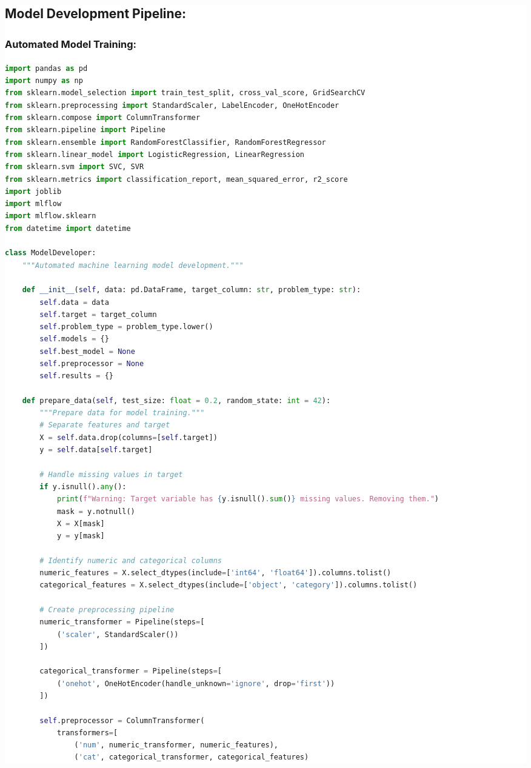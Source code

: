 ## Model Development Pipeline:

### Automated Model Training:
```python
import pandas as pd
import numpy as np
from sklearn.model_selection import train_test_split, cross_val_score, GridSearchCV
from sklearn.preprocessing import StandardScaler, LabelEncoder, OneHotEncoder
from sklearn.compose import ColumnTransformer
from sklearn.pipeline import Pipeline
from sklearn.ensemble import RandomForestClassifier, RandomForestRegressor
from sklearn.linear_model import LogisticRegression, LinearRegression
from sklearn.svm import SVC, SVR
from sklearn.metrics import classification_report, mean_squared_error, r2_score
import joblib
import mlflow
import mlflow.sklearn
from datetime import datetime

class ModelDeveloper:
    """Automated machine learning model development."""
    
    def __init__(self, data: pd.DataFrame, target_column: str, problem_type: str):
        self.data = data
        self.target = target_column
        self.problem_type = problem_type.lower()
        self.models = {}
        self.best_model = None
        self.preprocessor = None
        self.results = {}
        
    def prepare_data(self, test_size: float = 0.2, random_state: int = 42):
        """Prepare data for model training."""
        # Separate features and target
        X = self.data.drop(columns=[self.target])
        y = self.data[self.target]
        
        # Handle missing values in target
        if y.isnull().any():
            print(f"Warning: Target variable has {y.isnull().sum()} missing values. Removing them.")
            mask = y.notnull()
            X = X[mask]
            y = y[mask]
        
        # Identify numeric and categorical columns
        numeric_features = X.select_dtypes(include=['int64', 'float64']).columns.tolist()
        categorical_features = X.select_dtypes(include=['object', 'category']).columns.tolist()
        
        # Create preprocessing pipeline
        numeric_transformer = Pipeline(steps=[
            ('scaler', StandardScaler())
        ])
        
        categorical_transformer = Pipeline(steps=[
            ('onehot', OneHotEncoder(handle_unknown='ignore', drop='first'))
        ])
        
        self.preprocessor = ColumnTransformer(
            transformers=[
                ('num', numeric_transformer, numeric_features),
                ('cat', categorical_transformer, categorical_features)
```